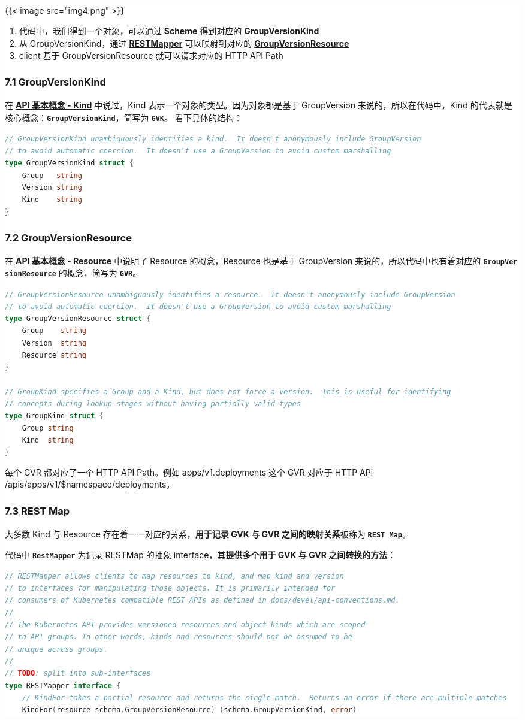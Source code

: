 {{< image src="img4.png" >}}

1. 代码中，我们得到一个对象，可以通过 [**Scheme**](#74-scheme) 得到对应的 [**GroupVersionKind**](#71-groupversionkind)
2. 从 GroupVersionKind，通过 [**RESTMapper**](#73-rest-mapping) 可以映射到对应的 [**GroupVersionResource**](#72-groupversionresource)
3. client 基于 GroupVersionResource 就可以请求对应的 HTTP API Path

### 7.1 GroupVersionKind
在 [**API 基本概念 - Kind**](../1-basic/index.md#221-kind) 中说过，Kind 表示一个对象的类型。因为对象都是基于 GroupVersion 来说的，所以在代码中，Kind 的代表就是核心概念：**`GroupVersionKind`**，简写为 **`GVK`**。
看下具体的结构：
```go
// GroupVersionKind unambiguously identifies a kind.  It doesn't anonymously include GroupVersion
// to avoid automatic coercion.  It doesn't use a GroupVersion to avoid custom marshalling
type GroupVersionKind struct {
	Group   string
	Version string
	Kind    string
}
```

### 7.2 GroupVersionResource
在 [**API 基本概念 - Resource**](../1-basic/index.md#224-resource) 中说明了 Resource 的概念，Resource 也是基于 GroupVersion 来说的，所以代码中也有着对应的 **`GroupVersionResource`** 的概念，简写为 **`GVR`**。
```go
// GroupVersionResource unambiguously identifies a resource.  It doesn't anonymously include GroupVersion
// to avoid automatic coercion.  It doesn't use a GroupVersion to avoid custom marshalling
type GroupVersionResource struct {
	Group    string
	Version  string
	Resource string
}

// GroupKind specifies a Group and a Kind, but does not force a version.  This is useful for identifying
// concepts during lookup stages without having partially valid types
type GroupKind struct {
	Group string
	Kind  string
}
```

每个 GVR 都对应了一个 HTTP API Path。例如 apps/v1.deployments 这个 GVR 对应于 HTTP APi /apis/apps/v1/$namespace/deployments。

### 7.3 REST Map
大多数 Kind 与 Resource 存在着一一对应的关系，**用于记录 GVK 与 GVR 之间的映射关系**被称为 **`REST Map`**。

代码中 **`RestMapper`** 为记录 RESTMap 的抽象 interface，其**提供多个用于 GVK 与 GVR 之间转换的方法**：
```go
// RESTMapper allows clients to map resources to kind, and map kind and version
// to interfaces for manipulating those objects. It is primarily intended for
// consumers of Kubernetes compatible REST APIs as defined in docs/devel/api-conventions.md.
//
// The Kubernetes API provides versioned resources and object kinds which are scoped
// to API groups. In other words, kinds and resources should not be assumed to be
// unique across groups.
//
// TODO: split into sub-interfaces
type RESTMapper interface {
	// KindFor takes a partial resource and returns the single match.  Returns an error if there are multiple matches
	KindFor(resource schema.GroupVersionResource) (schema.GroupVersionKind, error)

```